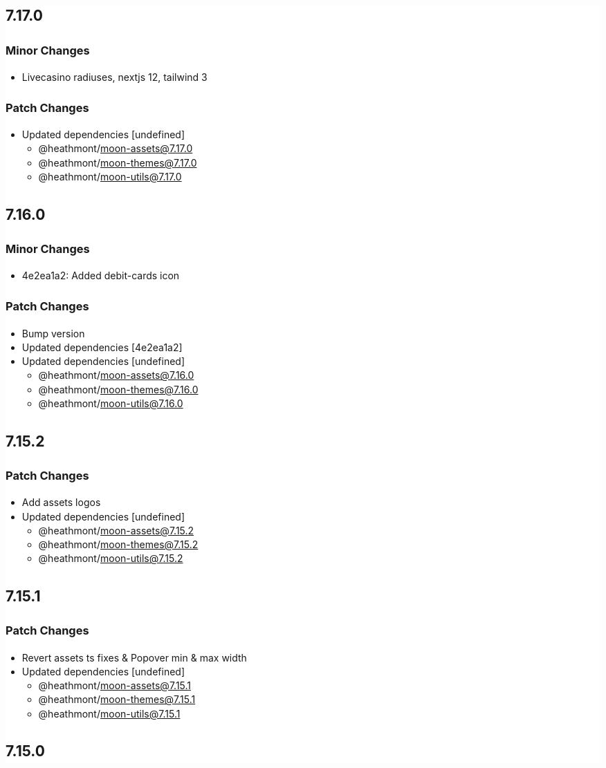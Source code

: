 ## 7.17.0

### Minor Changes

- Livecasino radiuses, nextjs 12, tailwind 3

### Patch Changes

- Updated dependencies [undefined]
  - @heathmont/moon-assets@7.17.0
  - @heathmont/moon-themes@7.17.0
  - @heathmont/moon-utils@7.17.0

## 7.16.0

### Minor Changes

- 4e2ea1a2: Added debit-cards icon

### Patch Changes

- Bump version
- Updated dependencies [4e2ea1a2]
- Updated dependencies [undefined]
  - @heathmont/moon-assets@7.16.0
  - @heathmont/moon-themes@7.16.0
  - @heathmont/moon-utils@7.16.0

## 7.15.2

### Patch Changes

- Add assets logos
- Updated dependencies [undefined]
  - @heathmont/moon-assets@7.15.2
  - @heathmont/moon-themes@7.15.2
  - @heathmont/moon-utils@7.15.2

## 7.15.1

### Patch Changes

- Revert assets ts fixes & Popover min & max width
- Updated dependencies [undefined]
  - @heathmont/moon-assets@7.15.1
  - @heathmont/moon-themes@7.15.1
  - @heathmont/moon-utils@7.15.1

## 7.15.0
